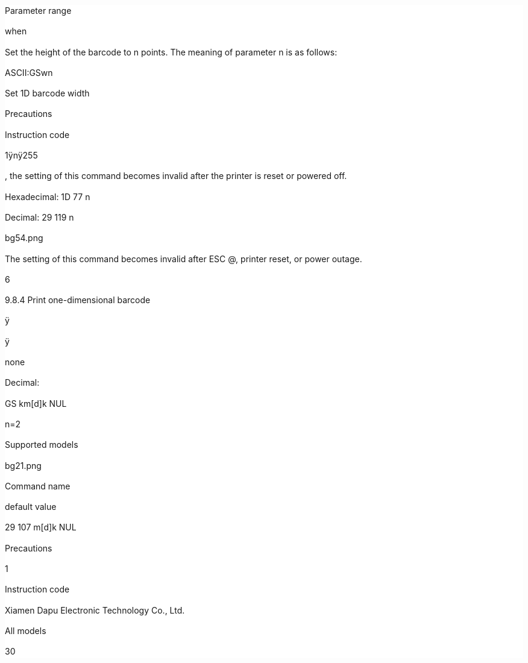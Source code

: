 Parameter range

when

Set the height of the barcode to n points. The meaning of parameter n is as follows:

ASCII:GSwn

Set 1D barcode width

Precautions

Instruction code

1ÿnÿ255

, the setting of this command becomes invalid after the printer is reset or powered off.

Hexadecimal: 1D 77 n

Decimal: 29 119 n



bg54.png

The setting of this command becomes invalid after ESC @, printer reset, or power outage.

6

9.8.4 Print one-dimensional barcode

ÿ

ÿ

none

Decimal:

GS km\[d\]k NUL

n=2

Supported models

bg21.png

Command name

default value

29 107 m\[d\]k NUL

Precautions

1

Instruction code

Xiamen Dapu Electronic Technology Co., Ltd.

All models

30
